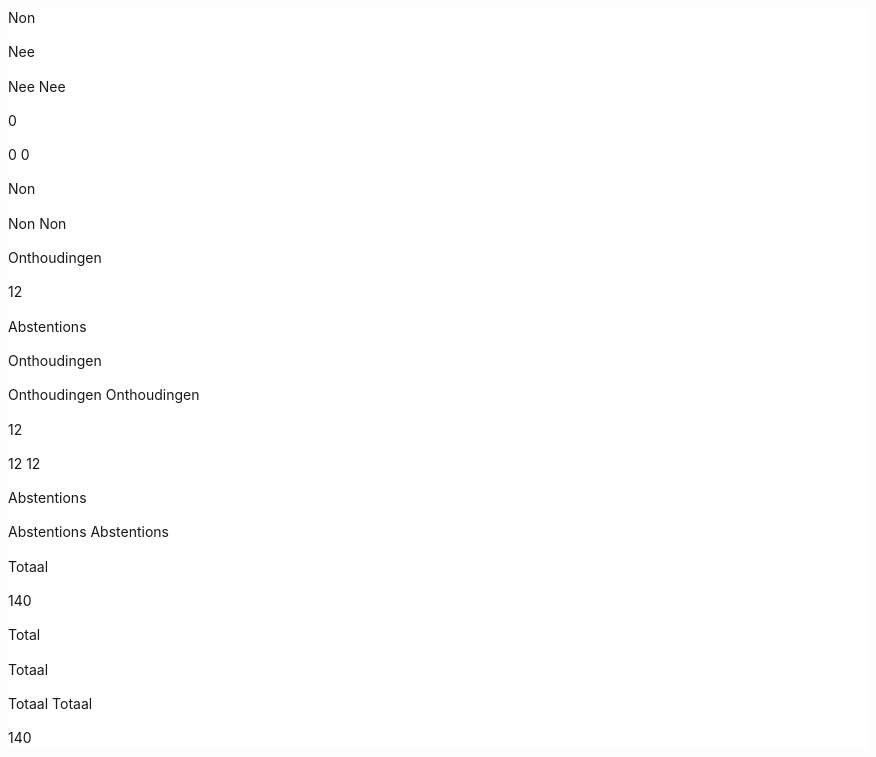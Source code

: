Non



Nee

Nee
Nee


0

0
0


Non

Non
Non



Onthoudingen


12


Abstentions



Onthoudingen

Onthoudingen
Onthoudingen


12

12
12


Abstentions

Abstentions
Abstentions



Totaal


140


Total



Totaal

Totaal
Totaal


140
